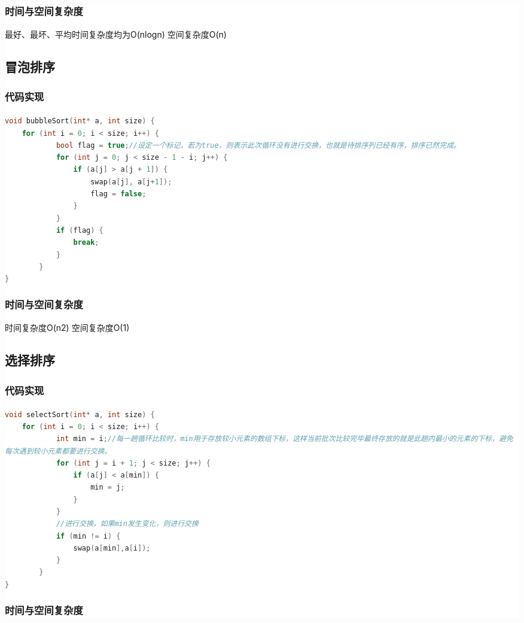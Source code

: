 
### 时间与空间复杂度

最好、最坏、平均时间复杂度均为O(nlogn) 空间复杂度O(n)

## 冒泡排序

### 代码实现
```c++
void bubbleSort(int* a, int size) {
    for (int i = 0; i < size; i++) {
            bool flag = true;//设定一个标记，若为true，则表示此次循环没有进行交换，也就是待排序列已经有序，排序已然完成。
            for (int j = 0; j < size - 1 - i; j++) {
                if (a[j] > a[j + 1]) {
                    swap(a[j], a[j+1]);
                    flag = false;
                }
            }
            if (flag) {
                break;
            }
        }
}
```

### 时间与空间复杂度

时间复杂度O(n2) 空间复杂度O(1)

## 选择排序

### 代码实现

```c++
void selectSort(int* a, int size) {
    for (int i = 0; i < size; i++) {
            int min = i;//每一趟循环比较时，min用于存放较小元素的数组下标，这样当前批次比较完毕最终存放的就是此趟内最小的元素的下标，避免每次遇到较小元素都要进行交换。
            for (int j = i + 1; j < size; j++) {
                if (a[j] < a[min]) {
                    min = j;
                }
            }
            //进行交换，如果min发生变化，则进行交换
            if (min != i) {
                swap(a[min],a[i]);
            }
        }
}
```

### 时间与空间复杂度
